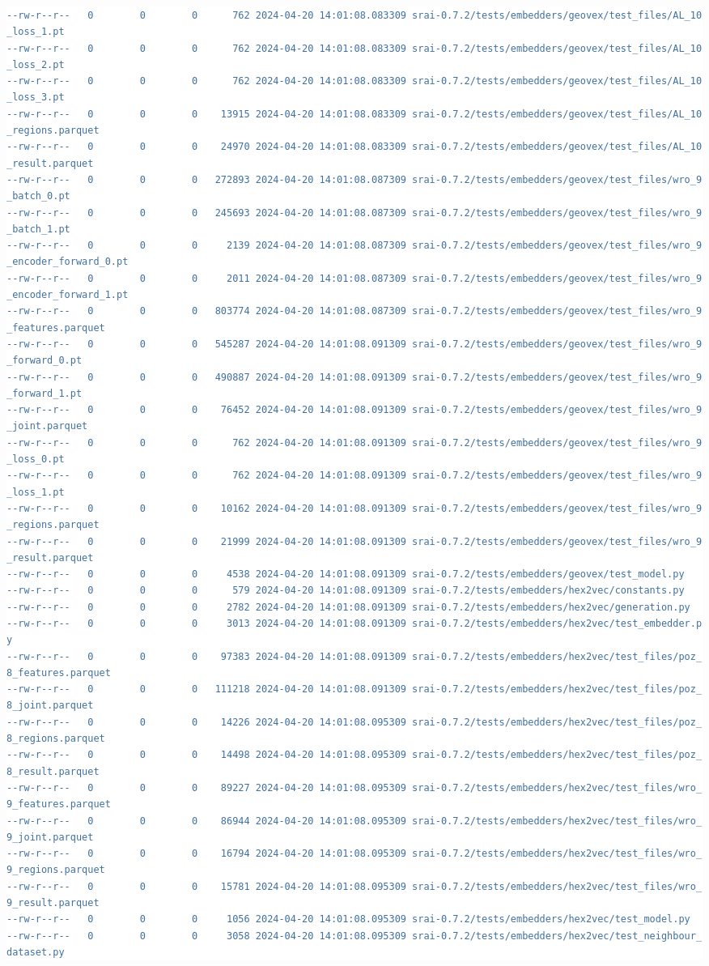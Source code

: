```diff
--rw-r--r--   0        0        0      762 2024-04-20 14:01:08.083309 srai-0.7.2/tests/embedders/geovex/test_files/AL_10_loss_1.pt
--rw-r--r--   0        0        0      762 2024-04-20 14:01:08.083309 srai-0.7.2/tests/embedders/geovex/test_files/AL_10_loss_2.pt
--rw-r--r--   0        0        0      762 2024-04-20 14:01:08.083309 srai-0.7.2/tests/embedders/geovex/test_files/AL_10_loss_3.pt
--rw-r--r--   0        0        0    13915 2024-04-20 14:01:08.083309 srai-0.7.2/tests/embedders/geovex/test_files/AL_10_regions.parquet
--rw-r--r--   0        0        0    24970 2024-04-20 14:01:08.083309 srai-0.7.2/tests/embedders/geovex/test_files/AL_10_result.parquet
--rw-r--r--   0        0        0   272893 2024-04-20 14:01:08.087309 srai-0.7.2/tests/embedders/geovex/test_files/wro_9_batch_0.pt
--rw-r--r--   0        0        0   245693 2024-04-20 14:01:08.087309 srai-0.7.2/tests/embedders/geovex/test_files/wro_9_batch_1.pt
--rw-r--r--   0        0        0     2139 2024-04-20 14:01:08.087309 srai-0.7.2/tests/embedders/geovex/test_files/wro_9_encoder_forward_0.pt
--rw-r--r--   0        0        0     2011 2024-04-20 14:01:08.087309 srai-0.7.2/tests/embedders/geovex/test_files/wro_9_encoder_forward_1.pt
--rw-r--r--   0        0        0   803774 2024-04-20 14:01:08.087309 srai-0.7.2/tests/embedders/geovex/test_files/wro_9_features.parquet
--rw-r--r--   0        0        0   545287 2024-04-20 14:01:08.091309 srai-0.7.2/tests/embedders/geovex/test_files/wro_9_forward_0.pt
--rw-r--r--   0        0        0   490887 2024-04-20 14:01:08.091309 srai-0.7.2/tests/embedders/geovex/test_files/wro_9_forward_1.pt
--rw-r--r--   0        0        0    76452 2024-04-20 14:01:08.091309 srai-0.7.2/tests/embedders/geovex/test_files/wro_9_joint.parquet
--rw-r--r--   0        0        0      762 2024-04-20 14:01:08.091309 srai-0.7.2/tests/embedders/geovex/test_files/wro_9_loss_0.pt
--rw-r--r--   0        0        0      762 2024-04-20 14:01:08.091309 srai-0.7.2/tests/embedders/geovex/test_files/wro_9_loss_1.pt
--rw-r--r--   0        0        0    10162 2024-04-20 14:01:08.091309 srai-0.7.2/tests/embedders/geovex/test_files/wro_9_regions.parquet
--rw-r--r--   0        0        0    21999 2024-04-20 14:01:08.091309 srai-0.7.2/tests/embedders/geovex/test_files/wro_9_result.parquet
--rw-r--r--   0        0        0     4538 2024-04-20 14:01:08.091309 srai-0.7.2/tests/embedders/geovex/test_model.py
--rw-r--r--   0        0        0      579 2024-04-20 14:01:08.091309 srai-0.7.2/tests/embedders/hex2vec/constants.py
--rw-r--r--   0        0        0     2782 2024-04-20 14:01:08.091309 srai-0.7.2/tests/embedders/hex2vec/generation.py
--rw-r--r--   0        0        0     3013 2024-04-20 14:01:08.091309 srai-0.7.2/tests/embedders/hex2vec/test_embedder.py
--rw-r--r--   0        0        0    97383 2024-04-20 14:01:08.091309 srai-0.7.2/tests/embedders/hex2vec/test_files/poz_8_features.parquet
--rw-r--r--   0        0        0   111218 2024-04-20 14:01:08.091309 srai-0.7.2/tests/embedders/hex2vec/test_files/poz_8_joint.parquet
--rw-r--r--   0        0        0    14226 2024-04-20 14:01:08.095309 srai-0.7.2/tests/embedders/hex2vec/test_files/poz_8_regions.parquet
--rw-r--r--   0        0        0    14498 2024-04-20 14:01:08.095309 srai-0.7.2/tests/embedders/hex2vec/test_files/poz_8_result.parquet
--rw-r--r--   0        0        0    89227 2024-04-20 14:01:08.095309 srai-0.7.2/tests/embedders/hex2vec/test_files/wro_9_features.parquet
--rw-r--r--   0        0        0    86944 2024-04-20 14:01:08.095309 srai-0.7.2/tests/embedders/hex2vec/test_files/wro_9_joint.parquet
--rw-r--r--   0        0        0    16794 2024-04-20 14:01:08.095309 srai-0.7.2/tests/embedders/hex2vec/test_files/wro_9_regions.parquet
--rw-r--r--   0        0        0    15781 2024-04-20 14:01:08.095309 srai-0.7.2/tests/embedders/hex2vec/test_files/wro_9_result.parquet
--rw-r--r--   0        0        0     1056 2024-04-20 14:01:08.095309 srai-0.7.2/tests/embedders/hex2vec/test_model.py
--rw-r--r--   0        0        0     3058 2024-04-20 14:01:08.095309 srai-0.7.2/tests/embedders/hex2vec/test_neighbour_dataset.py
```